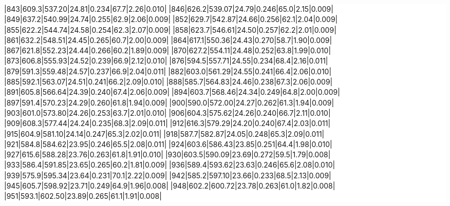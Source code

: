 |843|609.3|537.20|24.81|0.234|67.7|2.26|0.010|
|846|626.2|539.07|24.79|0.246|65.0|2.15|0.009|
|849|637.2|540.99|24.74|0.255|62.9|2.06|0.009|
|852|629.7|542.87|24.66|0.256|62.1|2.04|0.009|
|855|622.2|544.74|24.58|0.254|62.3|2.07|0.009|
|858|623.7|546.61|24.50|0.257|62.2|2.01|0.009|
|861|632.2|548.51|24.45|0.265|60.7|2.00|0.009|
|864|617.1|550.36|24.43|0.270|58.7|1.90|0.009|
|867|621.8|552.23|24.44|0.266|60.2|1.89|0.009|
|870|627.2|554.11|24.48|0.252|63.8|1.99|0.010|
|873|606.8|555.93|24.52|0.239|66.9|2.12|0.010|
|876|594.5|557.71|24.55|0.234|68.4|2.16|0.011|
|879|591.3|559.48|24.57|0.237|66.9|2.04|0.011|
|882|603.0|561.29|24.55|0.241|66.4|2.06|0.010|
|885|592.1|563.07|24.51|0.241|66.2|2.09|0.010|
|888|585.7|564.83|24.46|0.238|67.3|2.06|0.009|
|891|605.8|566.64|24.39|0.240|67.4|2.06|0.009|
|894|603.7|568.46|24.34|0.249|64.8|2.00|0.009|
|897|591.4|570.23|24.29|0.260|61.8|1.94|0.009|
|900|590.0|572.00|24.27|0.262|61.3|1.94|0.009|
|903|601.0|573.80|24.26|0.253|63.7|2.01|0.010|
|906|604.3|575.62|24.26|0.240|66.7|2.11|0.010|
|909|608.3|577.44|24.24|0.235|68.3|2.09|0.011|
|912|616.3|579.29|24.20|0.240|67.4|2.03|0.011|
|915|604.9|581.10|24.14|0.247|65.3|2.02|0.011|
|918|587.7|582.87|24.05|0.248|65.3|2.09|0.011|
|921|584.8|584.62|23.95|0.246|65.5|2.08|0.011|
|924|603.6|586.43|23.85|0.251|64.4|1.98|0.010|
|927|615.6|588.28|23.76|0.263|61.8|1.91|0.010|
|930|603.5|590.09|23.69|0.272|59.5|1.79|0.008|
|933|586.4|591.85|23.65|0.265|60.2|1.81|0.009|
|936|589.4|593.62|23.63|0.246|65.6|2.08|0.010|
|939|575.9|595.34|23.64|0.231|70.1|2.22|0.009|
|942|585.2|597.10|23.66|0.233|68.5|2.13|0.009|
|945|605.7|598.92|23.71|0.249|64.9|1.96|0.008|
|948|602.2|600.72|23.78|0.263|61.0|1.82|0.008|
|951|593.1|602.50|23.89|0.265|61.1|1.91|0.008|